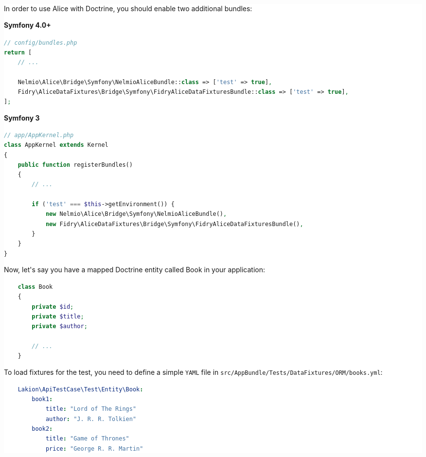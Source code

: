In order to use Alice with Doctrine, you should enable two additional bundles:

**Symfony 4.0+**

```php
// config/bundles.php
return [
    // ...
    
    Nelmio\Alice\Bridge\Symfony\NelmioAliceBundle::class => ['test' => true],
    Fidry\AliceDataFixtures\Bridge\Symfony\FidryAliceDataFixturesBundle::class => ['test' => true],
];
```

**Symfony 3**

```php
// app/AppKernel.php
class AppKernel extends Kernel
{
    public function registerBundles()
    {
        // ...

        if ('test' === $this->getEnvironment()) {
            new Nelmio\Alice\Bridge\Symfony\NelmioAliceBundle(),
            new Fidry\AliceDataFixtures\Bridge\Symfony\FidryAliceDataFixturesBundle(),
        }
    }
}

```

Now, let's say you have a mapped Doctrine entity called Book in your application: 

```php
    class Book 
    {
        private $id;
        private $title;
        private $author;
    
        // ... 
    }
```

To load fixtures for the test, you need to define a simple ``YAML`` file in ``src/AppBundle/Tests/DataFixtures/ORM/books.yml``:

```yml
    Lakion\ApiTestCase\Test\Entity\Book:
        book1:
            title: "Lord of The Rings"
            author: "J. R. R. Tolkien"
        book2:
            title: "Game of Thrones"
            price: "George R. R. Martin"
```
